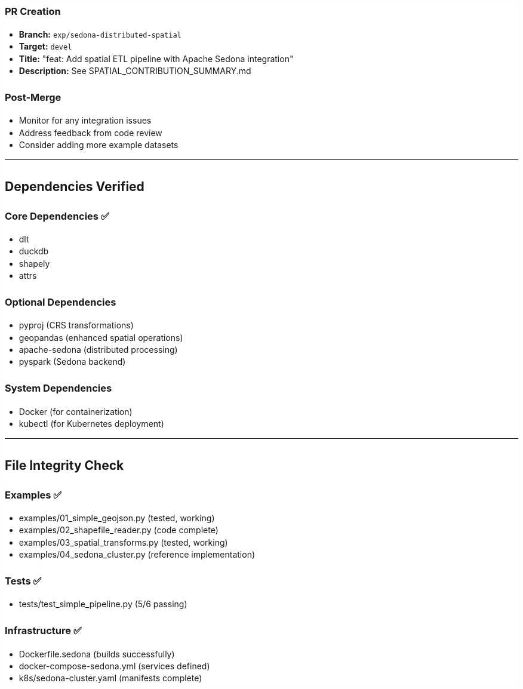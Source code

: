 ### PR Creation
- **Branch:** `exp/sedona-distributed-spatial`
- **Target:** `devel`
- **Title:** "feat: Add spatial ETL pipeline with Apache Sedona integration"
- **Description:** See SPATIAL_CONTRIBUTION_SUMMARY.md

### Post-Merge
- Monitor for any integration issues
- Address feedback from code review
- Consider adding more example datasets

---

## Dependencies Verified

### Core Dependencies ✅
- dlt
- duckdb
- shapely
- attrs

### Optional Dependencies
- pyproj (CRS transformations)
- geopandas (enhanced spatial operations)
- apache-sedona (distributed processing)
- pyspark (Sedona backend)

### System Dependencies
- Docker (for containerization)
- kubectl (for Kubernetes deployment)

---

## File Integrity Check

### Examples ✅
- examples/01_simple_geojson.py (tested, working)
- examples/02_shapefile_reader.py (code complete)
- examples/03_spatial_transforms.py (tested, working)
- examples/04_sedona_cluster.py (reference implementation)

### Tests ✅
- tests/test_simple_pipeline.py (5/6 passing)

### Infrastructure ✅
- Dockerfile.sedona (builds successfully)
- docker-compose-sedona.yml (services defined)
- k8s/sedona-cluster.yaml (manifests complete)
